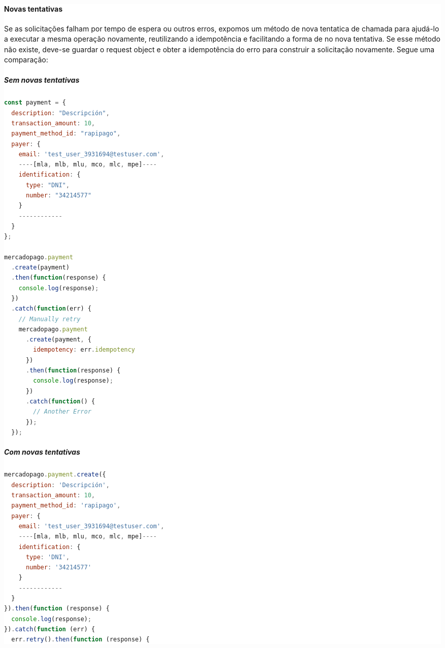 #### Novas tentativas

Se as solicitações falham por tempo de espera ou outros erros, expomos um método de nova tentatica de chamada para ajudá-lo a executar a mesma operação novamente, reutilizando a idempotência e facilitando a forma de no nova tentativa. Se esse método não existe, deve-se guardar o request object e obter a idempotência do erro para construir a solicitação novamente. Segue uma comparação:

##### Sem novas tentativas

```javascript
const payment = {
  description: "Descripción",
  transaction_amount: 10,
  payment_method_id: "rapipago",
  payer: {
    email: 'test_user_3931694@testuser.com',
    ----[mla, mlb, mlu, mco, mlc, mpe]----
    identification: {
      type: "DNI",
      number: "34214577"
    }
    ------------
  }
};

mercadopago.payment
  .create(payment)
  .then(function(response) {
    console.log(response);
  })
  .catch(function(err) {
    // Manually retry
    mercadopago.payment
      .create(payment, {
        idempotency: err.idempotency
      })
      .then(function(response) {
        console.log(response);
      })
      .catch(function() {
        // Another Error
      });
  });
```

##### Com novas tentativas

```javascript
mercadopago.payment.create({
  description: 'Descripción',
  transaction_amount: 10,
  payment_method_id: 'rapipago',
  payer: {
    email: 'test_user_3931694@testuser.com',
    ----[mla, mlb, mlu, mco, mlc, mpe]----
    identification: {
      type: 'DNI',
      number: '34214577'
    }
    ------------
  }
}).then(function (response) {
  console.log(response);
}).catch(function (err) {
  err.retry().then(function (response) {
```